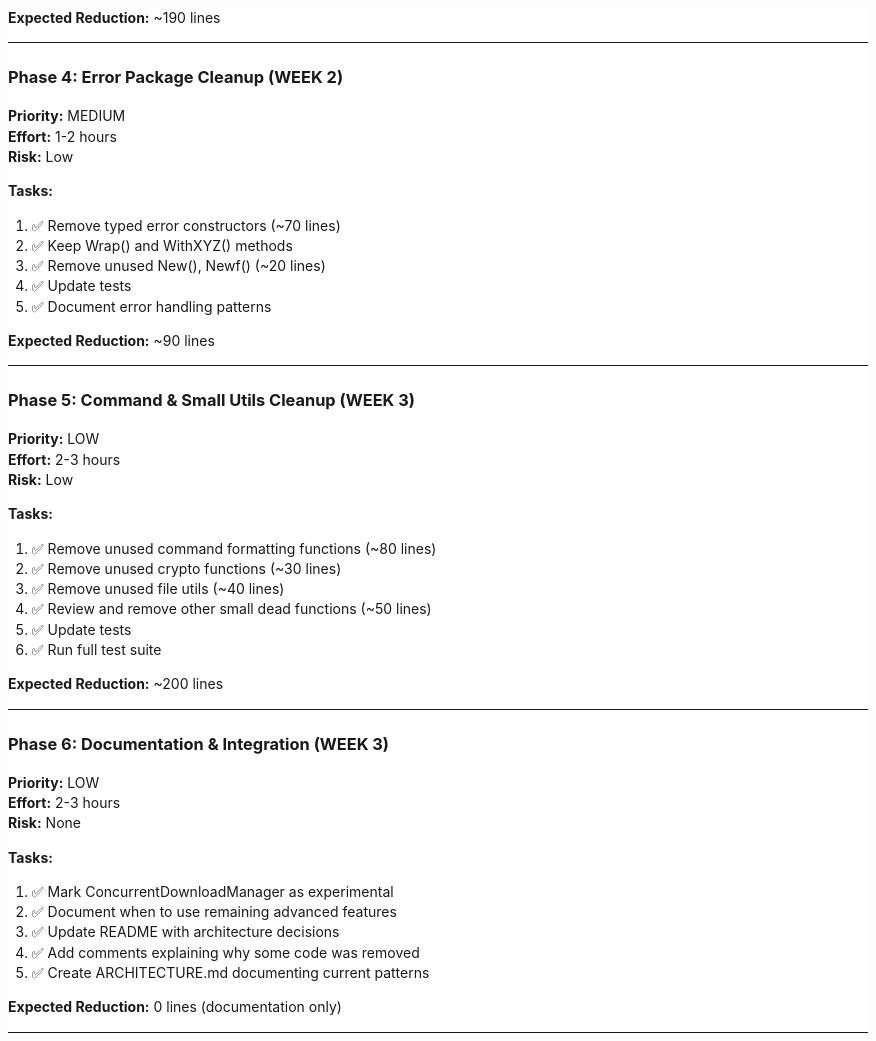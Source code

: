 **Expected Reduction:** ~190 lines

---

### Phase 4: Error Package Cleanup (WEEK 2)

**Priority:** MEDIUM  
**Effort:** 1-2 hours  
**Risk:** Low

**Tasks:**
1. ✅ Remove typed error constructors (~70 lines)
2. ✅ Keep Wrap() and WithXYZ() methods
3. ✅ Remove unused New(), Newf() (~20 lines)
4. ✅ Update tests
5. ✅ Document error handling patterns

**Expected Reduction:** ~90 lines

---

### Phase 5: Command & Small Utils Cleanup (WEEK 3)

**Priority:** LOW  
**Effort:** 2-3 hours  
**Risk:** Low

**Tasks:**
1. ✅ Remove unused command formatting functions (~80 lines)
2. ✅ Remove unused crypto functions (~30 lines)
3. ✅ Remove unused file utils (~40 lines)
4. ✅ Review and remove other small dead functions (~50 lines)
5. ✅ Update tests
6. ✅ Run full test suite

**Expected Reduction:** ~200 lines

---

### Phase 6: Documentation & Integration (WEEK 3)

**Priority:** LOW  
**Effort:** 2-3 hours  
**Risk:** None

**Tasks:**
1. ✅ Mark ConcurrentDownloadManager as experimental
2. ✅ Document when to use remaining advanced features
3. ✅ Update README with architecture decisions
4. ✅ Add comments explaining why some code was removed
5. ✅ Create ARCHITECTURE.md documenting current patterns

**Expected Reduction:** 0 lines (documentation only)

---
